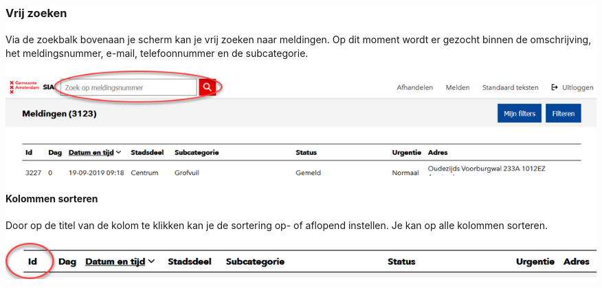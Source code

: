 ### Vrij zoeken

Via de zoekbalk bovenaan je scherm kan je vrij zoeken naar meldingen. Op dit moment wordt er gezocht binnen de omschrijving, het meldingsnummer, e-mail, telefoonnummer en de subcategorie.

![Zoeken op meldingsnummer](.gitbook/assets/19%20%282%29.png)

#### Kolommen sorteren

Door op de titel van de kolom te klikken kan je de sortering op- of aflopend instellen. Je kan op alle kolommen sorteren.

![Sorteren](.gitbook/assets/20%20%282%29%20%281%29.png)



















